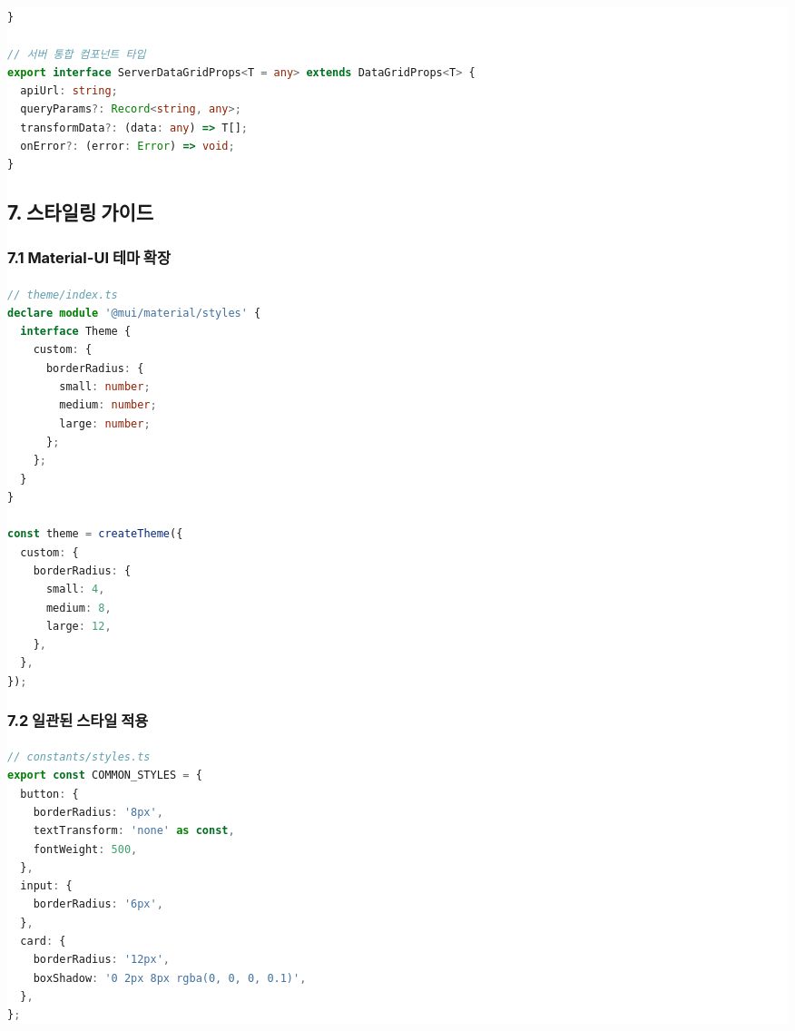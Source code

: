 ```typescript
}

// 서버 통합 컴포넌트 타입
export interface ServerDataGridProps<T = any> extends DataGridProps<T> {
  apiUrl: string;
  queryParams?: Record<string, any>;
  transformData?: (data: any) => T[];
  onError?: (error: Error) => void;
}
```

## 7. 스타일링 가이드

### 7.1 Material-UI 테마 확장

```typescript
// theme/index.ts
declare module '@mui/material/styles' {
  interface Theme {
    custom: {
      borderRadius: {
        small: number;
        medium: number;
        large: number;
      };
    };
  }
}

const theme = createTheme({
  custom: {
    borderRadius: {
      small: 4,
      medium: 8,
      large: 12,
    },
  },
});
```

### 7.2 일관된 스타일 적용

```typescript
// constants/styles.ts
export const COMMON_STYLES = {
  button: {
    borderRadius: '8px',
    textTransform: 'none' as const,
    fontWeight: 500,
  },
  input: {
    borderRadius: '6px',
  },
  card: {
    borderRadius: '12px',
    boxShadow: '0 2px 8px rgba(0, 0, 0, 0.1)',
  },
};
```
